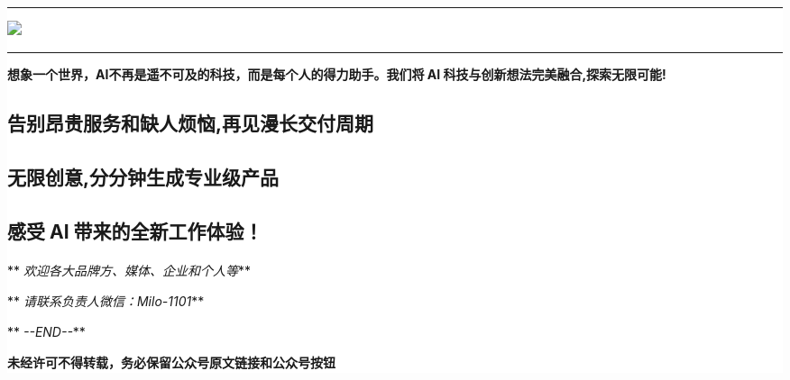 * * *

![](https://mmbiz.qpic.cn/mmbiz_png/iaqv2tagPYAhtRhTOjz2QwH4dIlC3YUcYbaicMEwjqQqh06Yhdd7EH3r9wiaMRArLz0a6Zhx6uiaUD7hguPfbY0nAg/640?wx_fmt=png&from=appmsg)

****

**想象一个世界，AI不再是遥不可及的科技，而是每个人的得力助手。我们将 AI 科技与创新想法完美融合,探索无限可能!**

##  告别昂贵服务和缺人烦恼,再见漫长交付周期

## 无限创意,分分钟生成专业级产品

## 感受 AI 带来的全新工作体验！

** _欢迎各大品牌方、媒体、企业和个人等_**

** _请联系负责人微信：Milo-1101_**

** _\--END--_**

****未经许可不得转载，务必保留公众号原文链接和公众号按钮****

